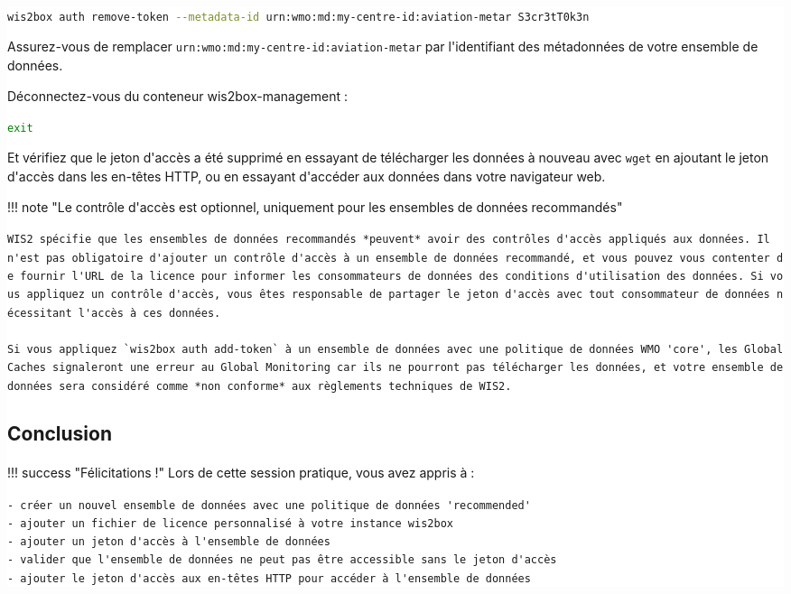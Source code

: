 ```bash
wis2box auth remove-token --metadata-id urn:wmo:md:my-centre-id:aviation-metar S3cr3tT0k3n
```

Assurez-vous de remplacer `urn:wmo:md:my-centre-id:aviation-metar` par l'identifiant des métadonnées de votre ensemble de données.

Déconnectez-vous du conteneur wis2box-management :

```bash
exit
```

Et vérifiez que le jeton d'accès a été supprimé en essayant de télécharger les données à nouveau avec `wget` en ajoutant le jeton d'accès dans les en-têtes HTTP, ou en essayant d'accéder aux données dans votre navigateur web.

!!! note "Le contrôle d'accès est optionnel, uniquement pour les ensembles de données recommandés"

    WIS2 spécifie que les ensembles de données recommandés *peuvent* avoir des contrôles d'accès appliqués aux données. Il n'est pas obligatoire d'ajouter un contrôle d'accès à un ensemble de données recommandé, et vous pouvez vous contenter de fournir l'URL de la licence pour informer les consommateurs de données des conditions d'utilisation des données. Si vous appliquez un contrôle d'accès, vous êtes responsable de partager le jeton d'accès avec tout consommateur de données nécessitant l'accès à ces données.

    Si vous appliquez `wis2box auth add-token` à un ensemble de données avec une politique de données WMO 'core', les Global Caches signaleront une erreur au Global Monitoring car ils ne pourront pas télécharger les données, et votre ensemble de données sera considéré comme *non conforme* aux règlements techniques de WIS2.

## Conclusion

!!! success "Félicitations !"
    Lors de cette session pratique, vous avez appris à :

    - créer un nouvel ensemble de données avec une politique de données 'recommended'
    - ajouter un fichier de licence personnalisé à votre instance wis2box
    - ajouter un jeton d'accès à l'ensemble de données
    - valider que l'ensemble de données ne peut pas être accessible sans le jeton d'accès
    - ajouter le jeton d'accès aux en-têtes HTTP pour accéder à l'ensemble de données